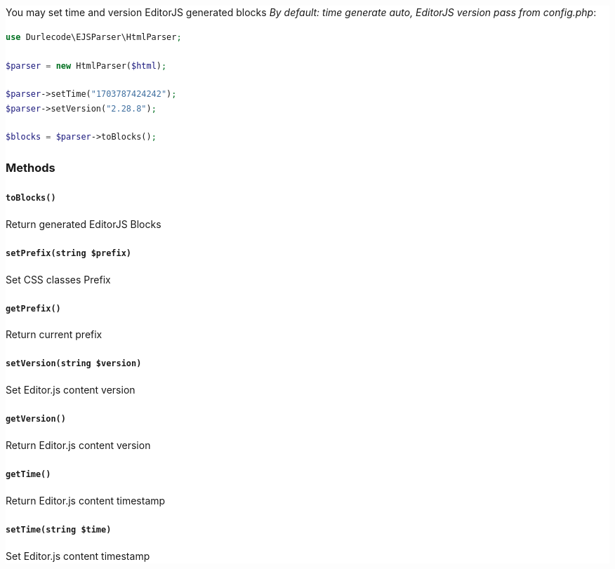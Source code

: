 You may set time and version EditorJS generated blocks *By default: time generate auto, EditorJS version pass from config.php*:

```php
use Durlecode\EJSParser\HtmlParser;

$parser = new HtmlParser($html);

$parser->setTime("1703787424242");
$parser->setVersion("2.28.8");

$blocks = $parser->toBlocks();
```

### Methods 

#### `toBlocks()`
Return generated EditorJS Blocks

#### `setPrefix(string $prefix)`
Set CSS classes Prefix

#### `getPrefix()`
Return current prefix

#### `setVersion(string $version)`
Set Editor.js content version

#### `getVersion()`
Return Editor.js content version

#### `getTime()`
Return Editor.js content timestamp

#### `setTime(string $time)`
Set Editor.js content timestamp
